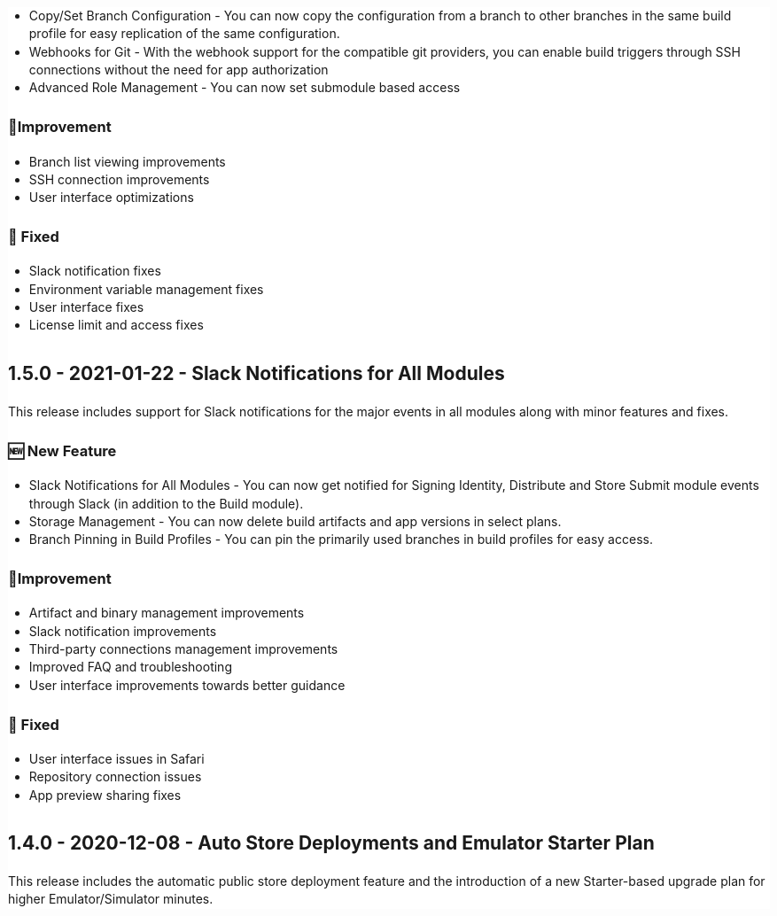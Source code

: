 * Copy/Set Branch Configuration - You can now copy the configuration from a branch to other branches in the same build profile for easy replication of the same configuration.&#x20;
* Webhooks for Git - With the webhook support for the compatible git providers, you can enable build triggers through SSH connections without the need for app authorization
* Advanced Role Management - You can now set submodule based access&#x20;

### :muscle:Improvement

* Branch list viewing improvements
* SSH connection improvements
* User interface optimizations

### 🐞 Fixed <a href="fixed" id="fixed"></a>

* Slack notification fixes
* Environment variable management fixes
* User interface fixes
* License limit and access fixes

## 1.5.0 - 2021-01-22 - Slack Notifications for All Modules

This release includes support for Slack notifications for the major events in all modules along with minor features and fixes.

### 🆕 New Feature <a href="new-feature" id="new-feature"></a>

* Slack Notifications for All Modules - You can now get notified for Signing Identity, Distribute and Store Submit module events through Slack (in addition to the Build module).&#x20;
* Storage Management - You can now delete build artifacts and app versions in select plans.
* Branch Pinning in Build Profiles - You can pin the primarily used branches in build profiles for easy access.

### :muscle:Improvement

* Artifact and binary management improvements
* Slack notification improvements
* Third-party connections management improvements
* Improved FAQ and troubleshooting
* User interface improvements towards better guidance

### 🐞 Fixed <a href="fixed" id="fixed"></a>

* User interface issues in Safari
* Repository connection issues
* App preview sharing fixes

## 1.4.0 - 2020-12-08 - Auto Store Deployments and Emulator Starter Plan&#x20;

This release includes the automatic public store deployment feature and the introduction of a new Starter-based upgrade plan for higher Emulator/Simulator minutes.
